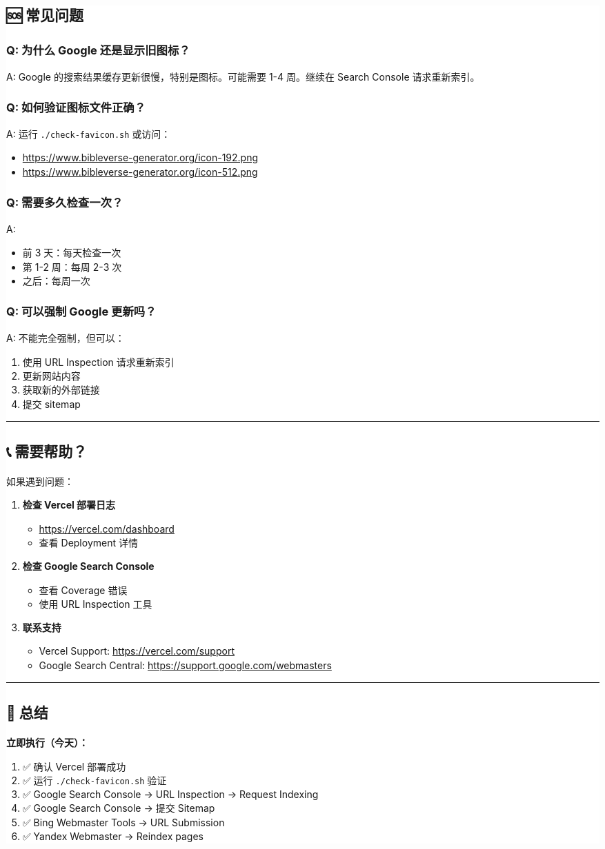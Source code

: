 
## 🆘 常见问题

### Q: 为什么 Google 还是显示旧图标？

A: Google 的搜索结果缓存更新很慢，特别是图标。可能需要 1-4 周。继续在 Search Console 请求重新索引。

### Q: 如何验证图标文件正确？

A: 运行 `./check-favicon.sh` 或访问：
- https://www.bibleverse-generator.org/icon-192.png
- https://www.bibleverse-generator.org/icon-512.png

### Q: 需要多久检查一次？

A: 
- 前 3 天：每天检查一次
- 第 1-2 周：每周 2-3 次
- 之后：每周一次

### Q: 可以强制 Google 更新吗？

A: 不能完全强制，但可以：
1. 使用 URL Inspection 请求重新索引
2. 更新网站内容
3. 获取新的外部链接
4. 提交 sitemap

---

## 📞 需要帮助？

如果遇到问题：

1. **检查 Vercel 部署日志**
   - https://vercel.com/dashboard
   - 查看 Deployment 详情

2. **检查 Google Search Console**
   - 查看 Coverage 错误
   - 使用 URL Inspection 工具

3. **联系支持**
   - Vercel Support: https://vercel.com/support
   - Google Search Central: https://support.google.com/webmasters

---

## 📝 总结

**立即执行（今天）：**
1. ✅ 确认 Vercel 部署成功
2. ✅ 运行 `./check-favicon.sh` 验证
3. ✅ Google Search Console → URL Inspection → Request Indexing
4. ✅ Google Search Console → 提交 Sitemap
5. ✅ Bing Webmaster Tools → URL Submission
6. ✅ Yandex Webmaster → Reindex pages
